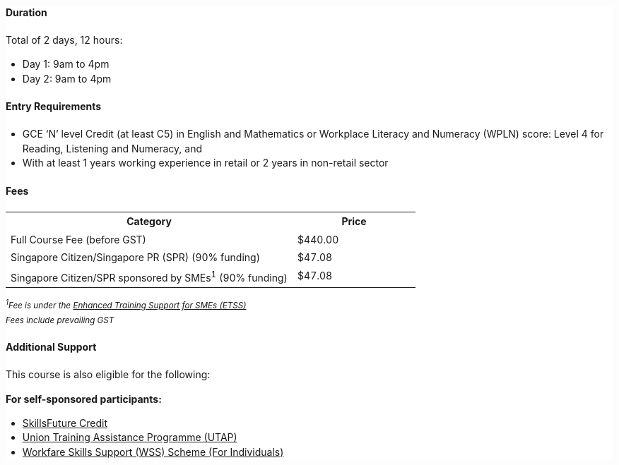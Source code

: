 <h4>Duration</h4>
<p>Total of 2 days, 12 hours:</p>
<ul>
<li>Day 1: 9am to 4pm</li>
<li>Day 2: 9am to 4pm</li>
  </ul>
  
<h4>Entry Requirements</h4>
<ul>
<li>GCE ‘N’ level Credit (at least C5) in English and Mathematics or Workplace Literacy and Numeracy (WPLN) score: Level 4 for Reading, Listening and Numeracy, and</li>
<li>With at least 1 years working experience in retail or 2 years in non-retail sector</li>
</ul>

<h4>Fees</h4>

<center>
<table style="width:100%;">
<tr>
<th style="width:70%;">Category</th>
<th style="width:30%:">Price</th>
</tr>

<tr>
<td>Full Course Fee (before GST)</td>
<td>$440.00</td>
</tr>

<tr>
<td>Singapore Citizen/Singapore PR (SPR) (90% funding)</td>
<td>$47.08</td>
</tr>

<tr>
<td>Singapore Citizen/SPR sponsored by SMEs<sup>1</sup> (90% funding)</td>
<td>$47.08</td>
</tr>

</table>
</center>

<small><i><sup>1</sup>Fee is under the <a href="/services/consultancy/etss">Enhanced Training Support for SMEs (ETSS)</a><br>
    Fees include prevailing GST</i></small>

<h4>Additional Support</h4>

<p>This course is also eligible for the following:</p>

<b>For self-sponsored participants:</b>
<ul>
  <li><a href="/services/consultancy/skillsfuture-credit">SkillsFuture Credit</a></li>
  <li><a href="/services/consultancy/utap">Union Training Assistance Programme (UTAP)</a></li>
  <li><a href="/services/consultancy/wss-individuals">Workfare Skills Support (WSS) Scheme (For Individuals)</a></li>
</ul>
